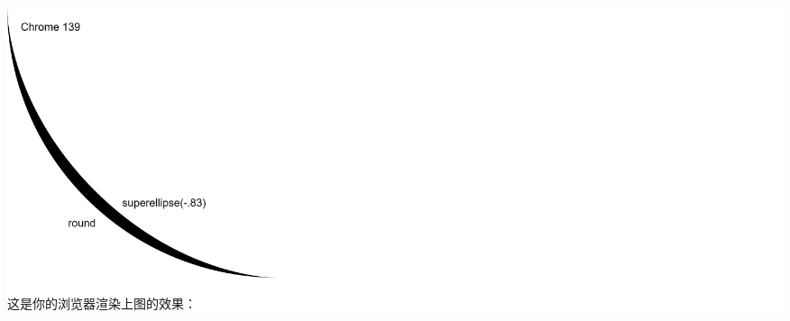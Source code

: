 <img src="chrome139.webp" width="300" height="300">

这是你的浏览器渲染上图的效果：

<iframe srcdoc="<!doctype html><body bgcolor=black><div style=position:absolute;top:0;left:0;width:300px;height:300px;background:white;border-bottom-left-radius:300px;corner-shape:round></div><div style=position:absolute;top:0;left:0;width:300px;height:300px;background:white;border-top-right-radius:300px;corner-shape:superellipse(-.83);mix-blend-mode:difference>" width="300" height="300"></iframe>

